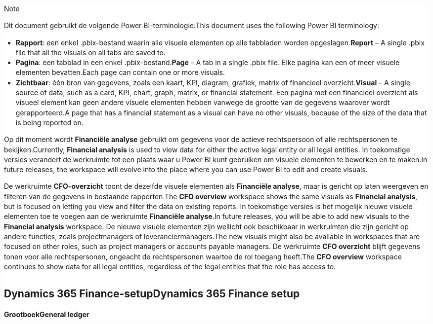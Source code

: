 > [!NOTE]
> <span data-ttu-id="5df42-109">Dit document gebruikt de volgende Power BI-terminologie:</span><span class="sxs-lookup"><span data-stu-id="5df42-109">This document uses the following Power BI terminology:</span></span>
> 
> - <span data-ttu-id="5df42-110">**Rapport**: een enkel .pbix-bestand waarin alle visuele elementen op alle tabbladen worden opgeslagen.</span><span class="sxs-lookup"><span data-stu-id="5df42-110">**Report** – A single .pbix file that all the visuals on all tabs are saved to.</span></span>
> - <span data-ttu-id="5df42-111">**Pagina**: een tabblad in een enkel .pbix-bestand.</span><span class="sxs-lookup"><span data-stu-id="5df42-111">**Page** – A tab in a single .pbix file.</span></span> <span data-ttu-id="5df42-112">Elke pagina kan een of meer visuele elementen bevatten.</span><span class="sxs-lookup"><span data-stu-id="5df42-112">Each page can contain one or more visuals.</span></span>
> - <span data-ttu-id="5df42-113">**Zichtbaar**: één bron van gegevens, zoals een kaart, KPI, diagram, grafiek, matrix of financieel overzicht.</span><span class="sxs-lookup"><span data-stu-id="5df42-113">**Visual** – A single source of data, such as a card, KPI, chart, graph, matrix, or financial statement.</span></span> <span data-ttu-id="5df42-114">Een pagina met een financieel overzicht als visueel element kan geen andere visuele elementen hebben vanwege de grootte van de gegevens waarover wordt gerapporteerd.</span><span class="sxs-lookup"><span data-stu-id="5df42-114">A page that has a financial statement as a visual can have no other visuals, because of the size of the data that is being reported on.</span></span>

<span data-ttu-id="5df42-115">Op dit moment wordt **Financiële analyse** gebruikt om gegevens voor de actieve rechtspersoon of alle rechtspersonen te bekijken.</span><span class="sxs-lookup"><span data-stu-id="5df42-115">Currently, **Financial analysis** is used to view data for either the active legal entity or all legal entities.</span></span> <span data-ttu-id="5df42-116">In toekomstige versies verandert de werkruimte tot een plaats waar u Power BI kunt gebruiken om visuele elementen te bewerken en te maken.</span><span class="sxs-lookup"><span data-stu-id="5df42-116">In future releases, the workspace will evolve into the place where you can use Power BI to edit and create visuals.</span></span>

<span data-ttu-id="5df42-117">De werkruimte **CFO-overzicht** toont de dezelfde visuele elementen als **Financiële analyse**, maar is gericht op laten weergeven en filteren van de gegevens in bestaande rapporten.</span><span class="sxs-lookup"><span data-stu-id="5df42-117">The **CFO overview** workspace shows the same visuals as **Financial analysis**, but is focused on letting you view and filter the data on existing reports.</span></span> <span data-ttu-id="5df42-118">In toekomstige versies is het mogelijk nieuwe visuele elementen toe te voegen aan de werkruimte **Financiële analyse**.</span><span class="sxs-lookup"><span data-stu-id="5df42-118">In future releases, you will be able to add new visuals to the **Financial analysis** workspace.</span></span> <span data-ttu-id="5df42-119">De nieuwe visuele elementen zijn wellicht ook beschikbaar in werkruimten die zijn gericht op andere functies, zoals projectmanagers of leveranciermanagers.</span><span class="sxs-lookup"><span data-stu-id="5df42-119">The new visuals might also be available in workspaces that are focused on other roles, such as project managers or accounts payable managers.</span></span> <span data-ttu-id="5df42-120">De werkruimte **CFO overzicht** blijft gegevens tonen voor alle rechtspersonen, ongeacht de rechtspersonen waartoe de rol toegang heeft.</span><span class="sxs-lookup"><span data-stu-id="5df42-120">The **CFO overview** workspace continues to show data for all legal entities, regardless of the legal entities that the role has access to.</span></span>

## <a name="dynamics-365-finance-setup"></a><span data-ttu-id="5df42-121">Dynamics 365 Finance-setup</span><span class="sxs-lookup"><span data-stu-id="5df42-121">Dynamics 365 Finance setup</span></span>
<span data-ttu-id="5df42-122">**Grootboek**</span><span class="sxs-lookup"><span data-stu-id="5df42-122">**General ledger**</span></span>
